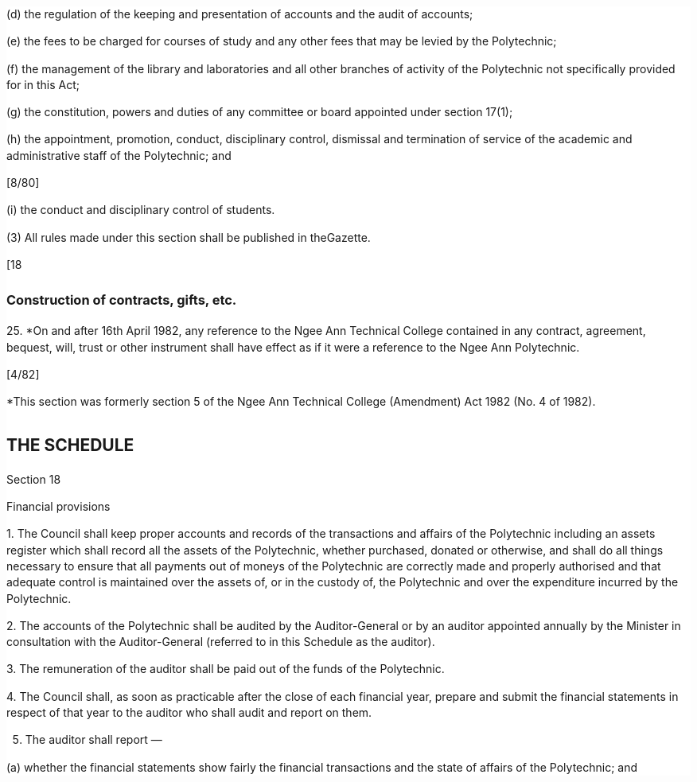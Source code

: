 (d) the regulation of the keeping and presentation of accounts and the audit of accounts;

(e) the fees to be charged for courses of study and any other fees that may be levied by the Polytechnic;

(f) the management of the library and laboratories and all other branches of activity of the Polytechnic not specifically provided for in this Act;

(g) the constitution, powers and duties of any committee or board appointed under section 17(1);

(h) the appointment, promotion, conduct, disciplinary control, dismissal and termination of service of the academic and administrative staff of the Polytechnic; and

[8/80]

(i) the conduct and disciplinary control of students.

(3) All rules made under this section shall be published in theGazette.

[18

### Construction of contracts, gifts, etc.

25\. \*On and after 16th April 1982, any reference to the Ngee Ann Technical College contained in any contract, agreement, bequest, will, trust or other instrument shall have effect as if it were a reference to the Ngee Ann Polytechnic.

[4/82]

\*This section was formerly section 5 of the Ngee Ann Technical College (Amendment) Act 1982 (No. 4 of 1982).

## THE SCHEDULE

Section 18

Financial provisions

1\. The Council shall keep proper accounts and records of the transactions and affairs of the Polytechnic including an assets register which shall record all the assets of the Polytechnic, whether purchased, donated or otherwise, and shall do all things necessary to ensure that all payments out of moneys of the Polytechnic are correctly made and properly authorised and that adequate control is maintained over the assets of, or in the custody of, the Polytechnic and over the expenditure incurred by the Polytechnic.

2\. The accounts of the Polytechnic shall be audited by the Auditor-General or by an auditor appointed annually by the Minister in consultation with the Auditor-General (referred to in this Schedule as the auditor).

3\. The remuneration of the auditor shall be paid out of the funds of the Polytechnic.

4\. The Council shall, as soon as practicable after the close of each financial year, prepare and submit the financial statements in respect of that year to the auditor who shall audit and report on them.

5. The auditor shall report —

(a) whether the financial statements show fairly the financial transactions and the state of affairs of the Polytechnic; and
